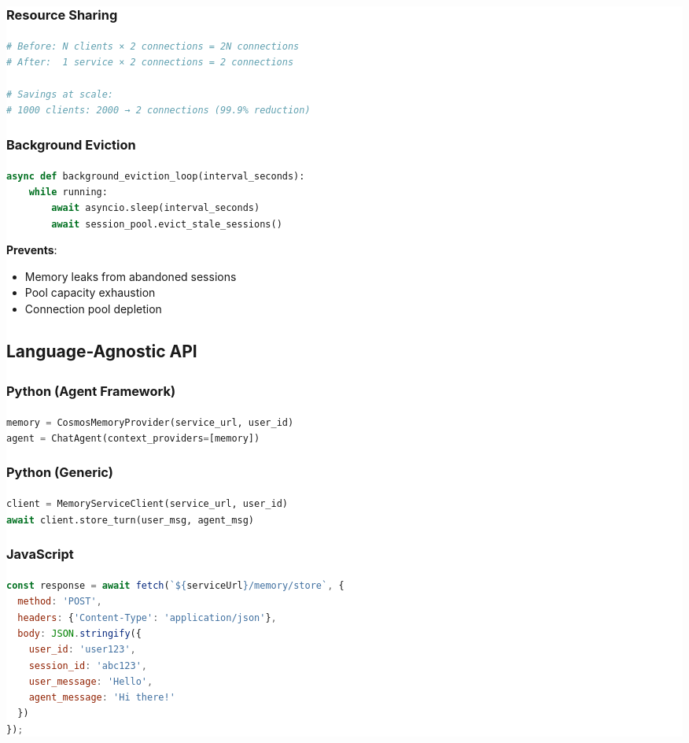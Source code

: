 ### Resource Sharing

```python
# Before: N clients × 2 connections = 2N connections
# After:  1 service × 2 connections = 2 connections

# Savings at scale:
# 1000 clients: 2000 → 2 connections (99.9% reduction)
```

### Background Eviction

```python
async def background_eviction_loop(interval_seconds):
    while running:
        await asyncio.sleep(interval_seconds)
        await session_pool.evict_stale_sessions()
```

**Prevents**:
- Memory leaks from abandoned sessions
- Pool capacity exhaustion
- Connection pool depletion

## Language-Agnostic API

### Python (Agent Framework)
```python
memory = CosmosMemoryProvider(service_url, user_id)
agent = ChatAgent(context_providers=[memory])
```

### Python (Generic)
```python
client = MemoryServiceClient(service_url, user_id)
await client.store_turn(user_msg, agent_msg)
```

### JavaScript
```javascript
const response = await fetch(`${serviceUrl}/memory/store`, {
  method: 'POST',
  headers: {'Content-Type': 'application/json'},
  body: JSON.stringify({
    user_id: 'user123',
    session_id: 'abc123',
    user_message: 'Hello',
    agent_message: 'Hi there!'
  })
});
```
